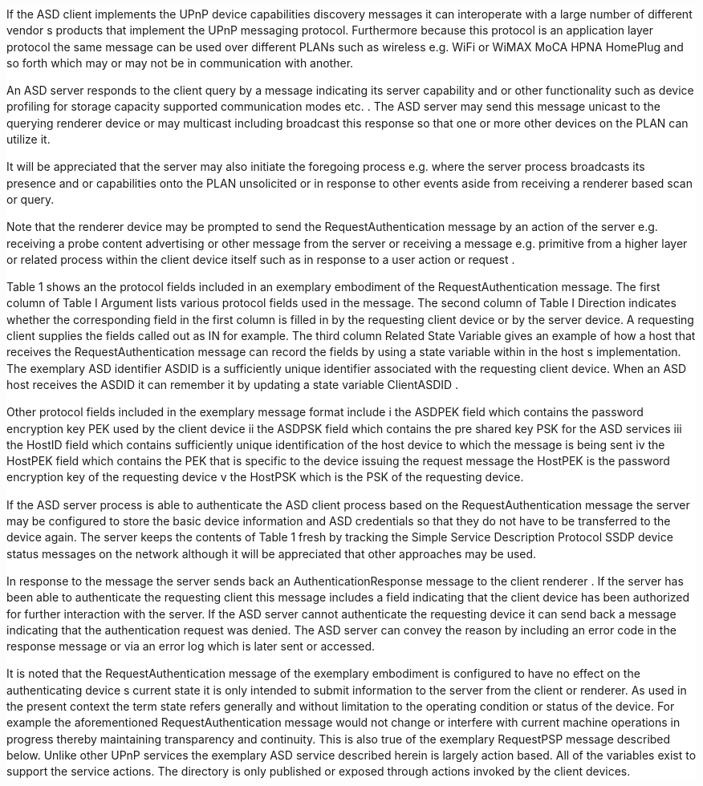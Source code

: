 If the ASD client implements the UPnP device capabilities discovery messages it can interoperate with a large number of different vendor s products that implement the UPnP messaging protocol. Furthermore because this protocol is an application layer protocol the same message can be used over different PLANs such as wireless e.g. WiFi or WiMAX MoCA HPNA HomePlug and so forth which may or may not be in communication with another.

An ASD server responds to the client query by a message indicating its server capability and or other functionality such as device profiling for storage capacity supported communication modes etc. . The ASD server may send this message unicast to the querying renderer device or may multicast including broadcast this response so that one or more other devices on the PLAN can utilize it.

It will be appreciated that the server may also initiate the foregoing process e.g. where the server process broadcasts its presence and or capabilities onto the PLAN unsolicited or in response to other events aside from receiving a renderer based scan or query.

Note that the renderer device may be prompted to send the RequestAuthentication message by an action of the server e.g. receiving a probe content advertising or other message from the server or receiving a message e.g. primitive from a higher layer or related process within the client device itself such as in response to a user action or request .

Table 1 shows an the protocol fields included in an exemplary embodiment of the RequestAuthentication message. The first column of Table I Argument lists various protocol fields used in the message. The second column of Table I Direction indicates whether the corresponding field in the first column is filled in by the requesting client device or by the server device. A requesting client supplies the fields called out as IN for example. The third column Related State Variable gives an example of how a host that receives the RequestAuthentication message can record the fields by using a state variable within in the host s implementation. The exemplary ASD identifier ASDID is a sufficiently unique identifier associated with the requesting client device. When an ASD host receives the ASDID it can remember it by updating a state variable ClientASDID .

Other protocol fields included in the exemplary message format include i the ASDPEK field which contains the password encryption key PEK used by the client device ii the ASDPSK field which contains the pre shared key PSK for the ASD services iii the HostID field which contains sufficiently unique identification of the host device to which the message is being sent iv the HostPEK field which contains the PEK that is specific to the device issuing the request message the HostPEK is the password encryption key of the requesting device v the HostPSK which is the PSK of the requesting device.

If the ASD server process is able to authenticate the ASD client process based on the RequestAuthentication message the server may be configured to store the basic device information and ASD credentials so that they do not have to be transferred to the device again. The server keeps the contents of Table 1 fresh by tracking the Simple Service Description Protocol SSDP device status messages on the network although it will be appreciated that other approaches may be used.

In response to the message the server sends back an AuthenticationResponse message to the client renderer . If the server has been able to authenticate the requesting client this message includes a field indicating that the client device has been authorized for further interaction with the server. If the ASD server cannot authenticate the requesting device it can send back a message indicating that the authentication request was denied. The ASD server can convey the reason by including an error code in the response message or via an error log which is later sent or accessed.

It is noted that the RequestAuthentication message of the exemplary embodiment is configured to have no effect on the authenticating device s current state it is only intended to submit information to the server from the client or renderer. As used in the present context the term state refers generally and without limitation to the operating condition or status of the device. For example the aforementioned RequestAuthentication message would not change or interfere with current machine operations in progress thereby maintaining transparency and continuity. This is also true of the exemplary RequestPSP message described below. Unlike other UPnP services the exemplary ASD service described herein is largely action based. All of the variables exist to support the service actions. The directory is only published or exposed through actions invoked by the client devices.
